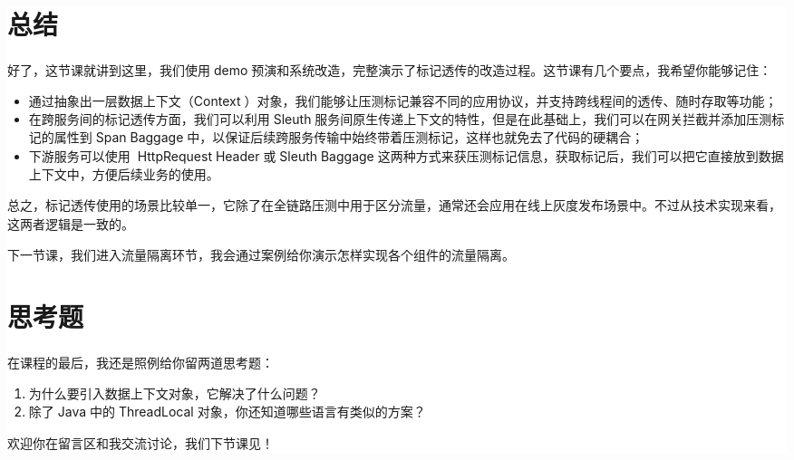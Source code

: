 # 总结

好了，这节课就讲到这里，我们使用 demo 预演和系统改造，完整演示了标记透传的改造过程。这节课有几个要点，我希望你能够记住：

* 通过抽象出一层数据上下文（Context ）对象，我们能够让压测标记兼容不同的应用协议，并支持跨线程间的透传、随时存取等功能；
* 在跨服务间的标记透传方面，我们可以利用 Sleuth 服务间原生传递上下文的特性，但是在此基础上，我们可以在网关拦截并添加压测标记的属性到 Span Baggage 中，以保证后续跨服务传输中始终带着压测标记，这样也就免去了代码的硬耦合；
* 下游服务可以使用  HttpRequest Header 或 Sleuth Baggage 这两种方式来获压测标记信息，获取标记后，我们可以把它直接放到数据上下文中，方便后续业务的使用。

总之，标记透传使用的场景比较单一，它除了在全链路压测中用于区分流量，通常还会应用在线上灰度发布场景中。不过从技术实现来看，这两者逻辑是一致的。

下一节课，我们进入流量隔离环节，我会通过案例给你演示怎样实现各个组件的流量隔离。

# 思考题

在课程的最后，我还是照例给你留两道思考题：

1.  为什么要引入数据上下文对象，它解决了什么问题？
2.  除了 Java 中的 ThreadLocal 对象，你还知道哪些语言有类似的方案？

欢迎你在留言区和我交流讨论，我们下节课见！